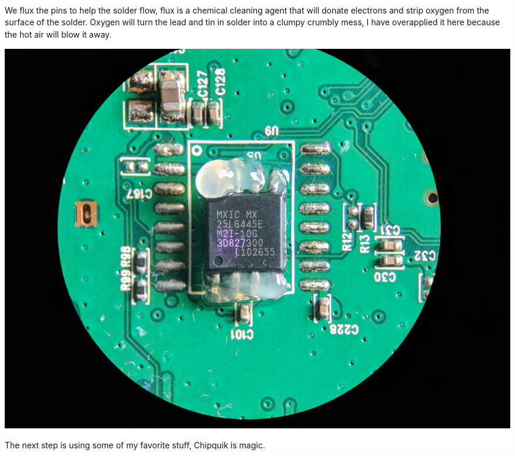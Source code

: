 We flux the pins to help the solder flow, flux is a chemical cleaning agent that will donate electrons and strip oxygen from the surface of the solder. Oxygen will turn the lead and tin in solder into a clumpy crumbly mess, I have overapplied it here because the hot air will blow it away.

![MX25L6445E flux applied](/images/MX25L6445E_fluxed.jpg)

The next step is using some of my favorite stuff, Chipquik is magic.
